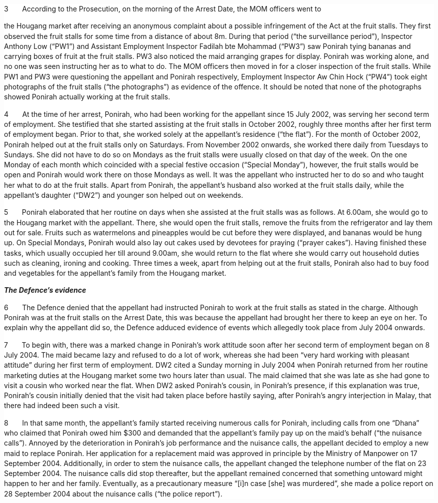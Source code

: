 3       According to the Prosecution, on the morning of the Arrest Date, the MOM officers went to 


the Hougang market after receiving an anonymous complaint about a possible infringement of the Act at the fruit stalls. They first observed the fruit stalls for some time from a distance of about 8m. During that period (“the surveillance period”), Inspector Anthony Low (“PW1”) and Assistant Employment Inspector Fadilah bte Mohammad (“PW3”) saw Ponirah tying bananas and carrying boxes of fruit at the fruit stalls. PW3 also noticed the maid arranging grapes for display. Ponirah was working alone, and no one was seen instructing her as to what to do. The MOM officers then moved in for a closer inspection of the fruit stalls. While PW1 and PW3 were questioning the appellant and Ponirah respectively, Employment Inspector Aw Chin Hock (“PW4”) took eight photographs of the fruit stalls (“the photographs”) as evidence of the offence. It should be noted that none of the photographs showed Ponirah actually working at the fruit stalls. 

4       At the time of her arrest, Ponirah, who had been working for the appellant since 15 July 2002, was serving her second term of employment. She testified that she started assisting at the fruit stalls in October 2002, roughly three months after her first term of employment began. Prior to that, she worked solely at the appellant’s residence (“the flat”). For the month of October 2002, Ponirah helped out at the fruit stalls only on Saturdays. From November 2002 onwards, she worked there daily from Tuesdays to Sundays. She did not have to do so on Mondays as the fruit stalls were usually closed on that day of the week. On the one Monday of each month which coincided with a special festive occasion (“Special Monday”), however, the fruit stalls would be open and Ponirah would work there on those Mondays as well. It was the appellant who instructed her to do so and who taught her what to do at the fruit stalls. Apart from Ponirah, the appellant’s husband also worked at the fruit stalls daily, while the appellant’s daughter (“DW2”) and younger son helped out on weekends. 

5       Ponirah elaborated that her routine on days when she assisted at the fruit stalls was as follows. At 6.00am, she would go to the Hougang market with the appellant. There, she would open the fruit stalls, remove the fruits from the refrigerator and lay them out for sale. Fruits such as watermelons and pineapples would be cut before they were displayed, and bananas would be hung up. On Special Mondays, Ponirah would also lay out cakes used by devotees for praying (“prayer cakes”). Having finished these tasks, which usually occupied her till around 9.00am, she would return to the flat where she would carry out household duties such as cleaning, ironing and cooking. Three times a week, apart from helping out at the fruit stalls, Ponirah also had to buy food and vegetables for the appellant’s family from the Hougang market. 

**_The Defence’s evidence_** 

6       The Defence denied that the appellant had instructed Ponirah to work at the fruit stalls as stated in the charge. Although Ponirah was at the fruit stalls on the Arrest Date, this was because the appellant had brought her there to keep an eye on her. To explain why the appellant did so, the Defence adduced evidence of events which allegedly took place from July 2004 onwards. 

7       To begin with, there was a marked change in Ponirah’s work attitude soon after her second term of employment began on 8 July 2004. The maid became lazy and refused to do a lot of work, whereas she had been “very hard working with pleasant attitude” during her first term of employment. DW2 cited a Sunday morning in July 2004 when Ponirah returned from her routine marketing duties at the Hougang market some two hours later than usual. The maid claimed that she was late as she had gone to visit a cousin who worked near the flat. When DW2 asked Ponirah’s cousin, in Ponirah’s presence, if this explanation was true, Ponirah’s cousin initially denied that the visit had taken place before hastily saying, after Ponirah’s angry interjection in Malay, that there had indeed been such a visit. 


8       In that same month, the appellant’s family started receiving numerous calls for Ponirah, including calls from one “Dhana” who claimed that Ponirah owed him $300 and demanded that the appellant’s family pay up on the maid’s behalf (“the nuisance calls”). Annoyed by the deterioration in Ponirah’s job performance and the nuisance calls, the appellant decided to employ a new maid to replace Ponirah. Her application for a replacement maid was approved in principle by the Ministry of Manpower on 17 September 2004. Additionally, in order to stem the nuisance calls, the appellant changed the telephone number of the flat on 23 September 2004. The nuisance calls did stop thereafter, but the appellant remained concerned that something untoward might happen to her and her family. Eventually, as a precautionary measure “[i]n case [she] was murdered”, she made a police report on 28 September 2004 about the nuisance calls (“the police report”). 
